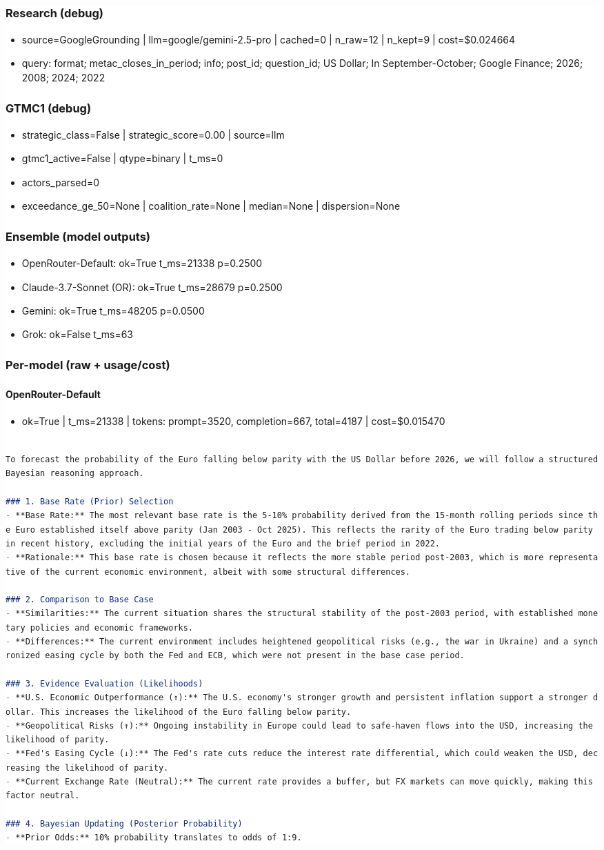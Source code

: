 ### Research (debug)

- source=GoogleGrounding | llm=google/gemini-2.5-pro | cached=0 | n_raw=12 | n_kept=9 | cost=$0.024664

- query: format; metac_closes_in_period; info; post_id; question_id; US Dollar; In September-October; Google Finance; 2026; 2008; 2024; 2022

### GTMC1 (debug)

- strategic_class=False | strategic_score=0.00 | source=llm

- gtmc1_active=False | qtype=binary | t_ms=0

- actors_parsed=0

- exceedance_ge_50=None | coalition_rate=None | median=None | dispersion=None

### Ensemble (model outputs)

- OpenRouter-Default: ok=True t_ms=21338 p=0.2500

- Claude-3.7-Sonnet (OR): ok=True t_ms=28679 p=0.2500

- Gemini: ok=True t_ms=48205 p=0.0500

- Grok: ok=False t_ms=63



### Per-model (raw + usage/cost)

#### OpenRouter-Default

- ok=True | t_ms=21338 | tokens: prompt=3520, completion=667, total=4187 | cost=$0.015470

```md

To forecast the probability of the Euro falling below parity with the US Dollar before 2026, we will follow a structured Bayesian reasoning approach.

### 1. Base Rate (Prior) Selection
- **Base Rate:** The most relevant base rate is the 5-10% probability derived from the 15-month rolling periods since the Euro established itself above parity (Jan 2003 - Oct 2025). This reflects the rarity of the Euro trading below parity in recent history, excluding the initial years of the Euro and the brief period in 2022.
- **Rationale:** This base rate is chosen because it reflects the more stable period post-2003, which is more representative of the current economic environment, albeit with some structural differences.

### 2. Comparison to Base Case
- **Similarities:** The current situation shares the structural stability of the post-2003 period, with established monetary policies and economic frameworks.
- **Differences:** The current environment includes heightened geopolitical risks (e.g., the war in Ukraine) and a synchronized easing cycle by both the Fed and ECB, which were not present in the base case period.

### 3. Evidence Evaluation (Likelihoods)
- **U.S. Economic Outperformance (↑):** The U.S. economy's stronger growth and persistent inflation support a stronger dollar. This increases the likelihood of the Euro falling below parity.
- **Geopolitical Risks (↑):** Ongoing instability in Europe could lead to safe-haven flows into the USD, increasing the likelihood of parity.
- **Fed's Easing Cycle (↓):** The Fed's rate cuts reduce the interest rate differential, which could weaken the USD, decreasing the likelihood of parity.
- **Current Exchange Rate (Neutral):** The current rate provides a buffer, but FX markets can move quickly, making this factor neutral.

### 4. Bayesian Updating (Posterior Probability)
- **Prior Odds:** 10% probability translates to odds of 1:9.
```